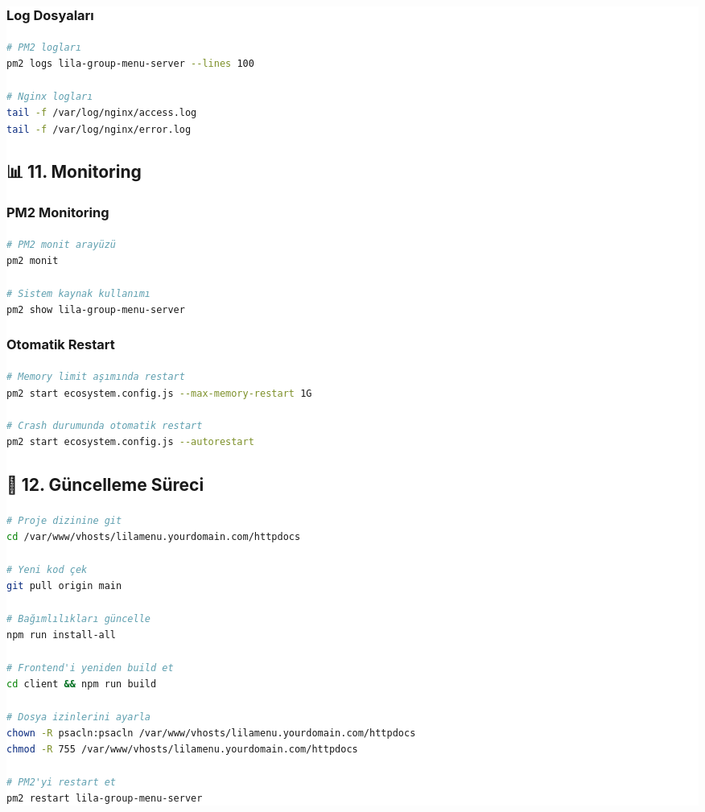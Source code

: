 ### Log Dosyaları

```bash
# PM2 logları
pm2 logs lila-group-menu-server --lines 100

# Nginx logları
tail -f /var/log/nginx/access.log
tail -f /var/log/nginx/error.log
```

## 📊 11. Monitoring

### PM2 Monitoring

```bash
# PM2 monit arayüzü
pm2 monit

# Sistem kaynak kullanımı
pm2 show lila-group-menu-server
```

### Otomatik Restart

```bash
# Memory limit aşımında restart
pm2 start ecosystem.config.js --max-memory-restart 1G

# Crash durumunda otomatik restart
pm2 start ecosystem.config.js --autorestart
```

## 🔄 12. Güncelleme Süreci

```bash
# Proje dizinine git
cd /var/www/vhosts/lilamenu.yourdomain.com/httpdocs

# Yeni kod çek
git pull origin main

# Bağımlılıkları güncelle
npm run install-all

# Frontend'i yeniden build et
cd client && npm run build

# Dosya izinlerini ayarla
chown -R psacln:psacln /var/www/vhosts/lilamenu.yourdomain.com/httpdocs
chmod -R 755 /var/www/vhosts/lilamenu.yourdomain.com/httpdocs

# PM2'yi restart et
pm2 restart lila-group-menu-server
```
